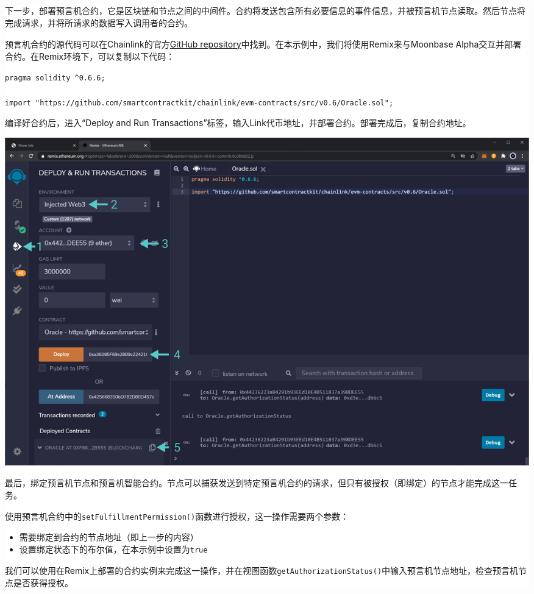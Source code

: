 下一步，部署预言机合约，它是区块链和节点之间的中间件。合约将发送包含所有必要信息的事件信息，并被预言机节点读取。然后节点将完成请求，并将所请求的数据写入调用者的合约。

预言机合约的源代码可以在Chainlink的官方[GitHub repository](https://github.com/smartcontractkit/chainlink/tree/develop/evm-contracts/src/v0.6)中找到。在本示例中，我们将使用Remix来与Moonbase Alpha交互并部署合约。在Remix环境下，可以复制以下代码：

```
pragma solidity ^0.6.6;

import "https://github.com/smartcontractkit/chainlink/evm-contracts/src/v0.6/Oracle.sol";
```

编译好合约后，进入“Deploy and Run Transactions”标签，输入Link代币地址，并部署合约。部署完成后，复制合约地址。

![Deploy Oracle using Remix](/images/chainlink/chainlinknode-image4.png)

最后，绑定预言机节点和预言机智能合约。节点可以捕获发送到特定预言机合约的请求，但只有被授权（即绑定）的节点才能完成这一任务。

使用预言机合约中的`setFulfillmentPermission()`函数进行授权，这一操作需要两个参数：

 - 需要绑定到合约的节点地址（即上一步的内容）
 - 设置绑定状态下的布尔值，在本示例中设置为`true`

我们可以使用在Remix上部署的合约实例来完成这一操作，并在视图函数`getAuthorizationStatus()`中输入预言机节点地址，检查预言机节点是否获得授权。
